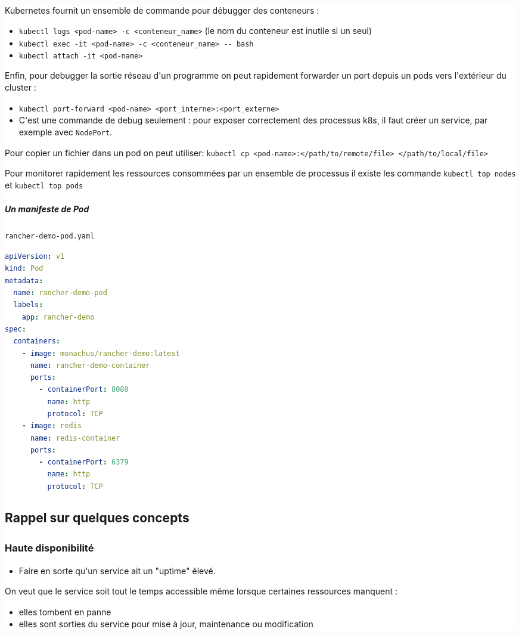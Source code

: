 Kubernetes fournit un ensemble de commande pour débugger des conteneurs :

- `kubectl logs <pod-name> -c <conteneur_name>` (le nom du conteneur est inutile si un seul)
- `kubectl exec -it <pod-name> -c <conteneur_name> -- bash`
- `kubectl attach -it <pod-name>`

Enfin, pour debugger la sortie réseau d'un programme on peut rapidement forwarder un port depuis un pods vers l'extérieur du cluster :

- `kubectl port-forward <pod-name> <port_interne>:<port_externe>`
- C'est une commande de debug seulement : pour exposer correctement des processus k8s, il faut créer un service, par exemple avec `NodePort`.

Pour copier un fichier dans un pod on peut utiliser: `kubectl cp <pod-name>:</path/to/remote/file> </path/to/local/file>`

Pour monitorer rapidement les ressources consommées par un ensemble de processus il existe les commande `kubectl top nodes` et `kubectl top pods`

##### Un manifeste de Pod

`rancher-demo-pod.yaml`

```yaml
apiVersion: v1
kind: Pod
metadata:
  name: rancher-demo-pod
  labels:
    app: rancher-demo
spec:
  containers:
    - image: monachus/rancher-demo:latest
      name: rancher-demo-container
      ports:
        - containerPort: 8080
          name: http
          protocol: TCP
    - image: redis
      name: redis-container
      ports:
        - containerPort: 6379
          name: http
          protocol: TCP
```

## Rappel sur quelques concepts

### Haute disponibilité

- Faire en sorte qu'un service ait un "uptime" élevé.

On veut que le service soit tout le temps accessible même lorsque certaines ressources manquent :

- elles tombent en panne
- elles sont sorties du service pour mise à jour, maintenance ou modification
